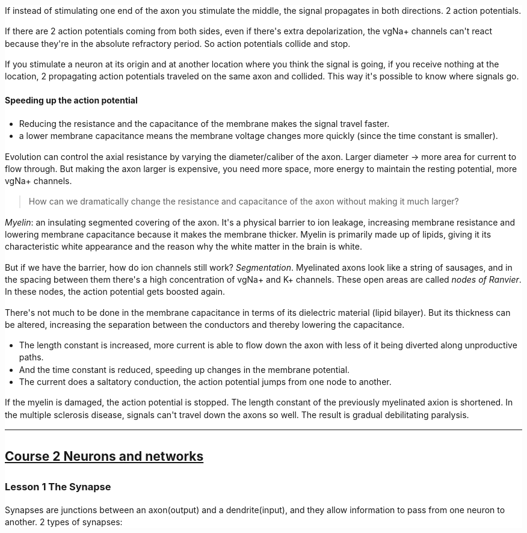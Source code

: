 If instead of stimulating one end of the axon you stimulate the middle, the signal propagates in both directions. 2 action potentials.

If there are 2 action potentials coming from both sides, even if there's extra depolarization, the vgNa+ channels can't react because they're in the absolute refractory period. So action potentials collide and stop.

If you stimulate a neuron at its origin and at another location where you think the signal is going, if you receive nothing at the location, 2 propagating action potentials traveled on the same axon and collided. This way it's possible to know where signals go.

#### Speeding up the action potential

* Reducing the resistance and the capacitance of the membrane makes the signal travel faster.
* a lower membrane capacitance means the membrane voltage changes more quickly (since the time constant is smaller).

Evolution can control the axial resistance by varying the diameter/caliber of the axon. Larger diameter -> more area for current to flow through. But making the axon larger is expensive, you need more space, more energy to maintain the resting potential, more vgNa+ channels.

> How can we dramatically change the resistance and capacitance of the axon without making it much larger?

*Myelin*: an insulating segmented covering of the axon. It's a physical barrier to ion leakage, increasing membrane resistance and lowering membrane capacitance because it makes the membrane thicker. Myelin is primarily made up of lipids, giving it its characteristic white appearance and the reason why the white matter in the brain is white.

But if we have the barrier, how do ion channels still work? *Segmentation*. Myelinated axons look like a string of sausages, and in the spacing between them there's a high concentration of vgNa+ and K+ channels. These open areas are called *nodes of Ranvier*. In these nodes, the action potential gets boosted again.

There's not much to be done in the membrane capacitance in terms of its dielectric material (lipid bilayer). But its thickness can be altered, increasing the separation between the conductors and thereby lowering the capacitance.

* The length constant is increased, more current is able to flow down the axon with less of it being diverted along unproductive paths.
* And the time constant is reduced, speeding up changes in the membrane potential.
* The current does a saltatory conduction, the action potential jumps from one node to another.

If the myelin is damaged, the action potential is stopped. The length constant of the previously myelinated axion is shortened. In the multiple sclerosis disease, signals can't travel down the axons so well. The result is gradual debilitating paralysis.

---------------------------

## [Course 2 Neurons and networks](https://www.edx.org/course/fundamentals-of-neuroscience-part-2-neurons-and-ne)

### Lesson 1 The Synapse

Synapses are junctions between an axon(output) and a dendrite(input), and they allow information to pass from one neuron to another. 2 types of synapses:
